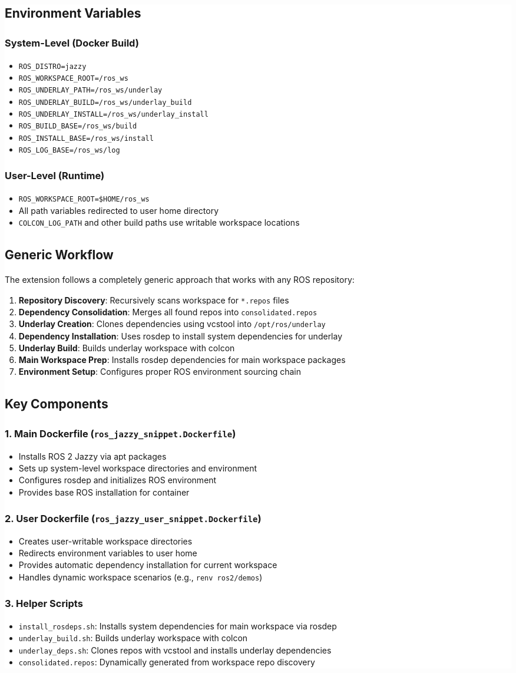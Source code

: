 ## Environment Variables

### System-Level (Docker Build)
- `ROS_DISTRO=jazzy`
- `ROS_WORKSPACE_ROOT=/ros_ws`
- `ROS_UNDERLAY_PATH=/ros_ws/underlay`
- `ROS_UNDERLAY_BUILD=/ros_ws/underlay_build`
- `ROS_UNDERLAY_INSTALL=/ros_ws/underlay_install`
- `ROS_BUILD_BASE=/ros_ws/build`
- `ROS_INSTALL_BASE=/ros_ws/install`
- `ROS_LOG_BASE=/ros_ws/log`

### User-Level (Runtime)
- `ROS_WORKSPACE_ROOT=$HOME/ros_ws`
- All path variables redirected to user home directory
- `COLCON_LOG_PATH` and other build paths use writable workspace locations

## Generic Workflow

The extension follows a completely generic approach that works with any ROS repository:

1. **Repository Discovery**: Recursively scans workspace for `*.repos` files
2. **Dependency Consolidation**: Merges all found repos into `consolidated.repos`
3. **Underlay Creation**: Clones dependencies using vcstool into `/opt/ros/underlay`
4. **Dependency Installation**: Uses rosdep to install system dependencies for underlay
5. **Underlay Build**: Builds underlay workspace with colcon
6. **Main Workspace Prep**: Installs rosdep dependencies for main workspace packages
7. **Environment Setup**: Configures proper ROS environment sourcing chain

## Key Components

### 1. Main Dockerfile (`ros_jazzy_snippet.Dockerfile`)
- Installs ROS 2 Jazzy via apt packages
- Sets up system-level workspace directories and environment
- Configures rosdep and initializes ROS environment
- Provides base ROS installation for container

### 2. User Dockerfile (`ros_jazzy_user_snippet.Dockerfile`)
- Creates user-writable workspace directories
- Redirects environment variables to user home
- Provides automatic dependency installation for current workspace
- Handles dynamic workspace scenarios (e.g., `renv ros2/demos`)

### 3. Helper Scripts
- `install_rosdeps.sh`: Installs system dependencies for main workspace via rosdep
- `underlay_build.sh`: Builds underlay workspace with colcon
- `underlay_deps.sh`: Clones repos with vcstool and installs underlay dependencies
- `consolidated.repos`: Dynamically generated from workspace repo discovery
